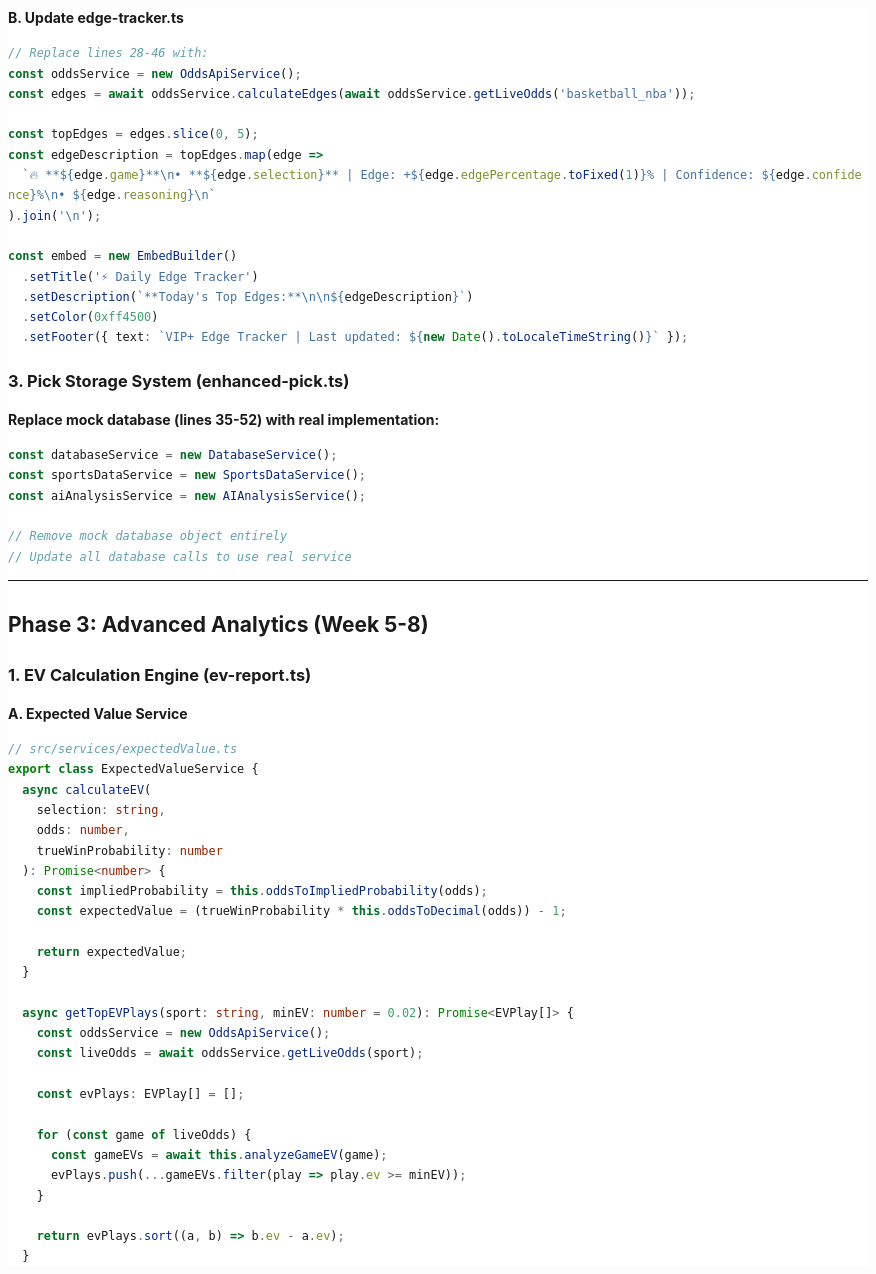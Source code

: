 **B. Update edge-tracker.ts**
```typescript
// Replace lines 28-46 with:
const oddsService = new OddsApiService();
const edges = await oddsService.calculateEdges(await oddsService.getLiveOdds('basketball_nba'));

const topEdges = edges.slice(0, 5);
const edgeDescription = topEdges.map(edge => 
  `🔥 **${edge.game}**\n• **${edge.selection}** | Edge: +${edge.edgePercentage.toFixed(1)}% | Confidence: ${edge.confidence}%\n• ${edge.reasoning}\n`
).join('\n');

const embed = new EmbedBuilder()
  .setTitle('⚡ Daily Edge Tracker')
  .setDescription(`**Today's Top Edges:**\n\n${edgeDescription}`)
  .setColor(0xff4500)
  .setFooter({ text: `VIP+ Edge Tracker | Last updated: ${new Date().toLocaleTimeString()}` });
```

### 3. Pick Storage System (enhanced-pick.ts)

**Replace mock database (lines 35-52) with real implementation:**
```typescript
const databaseService = new DatabaseService();
const sportsDataService = new SportsDataService();
const aiAnalysisService = new AIAnalysisService();

// Remove mock database object entirely
// Update all database calls to use real service
```

---

## Phase 3: Advanced Analytics (Week 5-8)

### 1. EV Calculation Engine (ev-report.ts)

**A. Expected Value Service**
```typescript
// src/services/expectedValue.ts
export class ExpectedValueService {
  async calculateEV(
    selection: string,
    odds: number,
    trueWinProbability: number
  ): Promise<number> {
    const impliedProbability = this.oddsToImpliedProbability(odds);
    const expectedValue = (trueWinProbability * this.oddsToDecimal(odds)) - 1;
    
    return expectedValue;
  }

  async getTopEVPlays(sport: string, minEV: number = 0.02): Promise<EVPlay[]> {
    const oddsService = new OddsApiService();
    const liveOdds = await oddsService.getLiveOdds(sport);
    
    const evPlays: EVPlay[] = [];
    
    for (const game of liveOdds) {
      const gameEVs = await this.analyzeGameEV(game);
      evPlays.push(...gameEVs.filter(play => play.ev >= minEV));
    }

    return evPlays.sort((a, b) => b.ev - a.ev);
  }
```